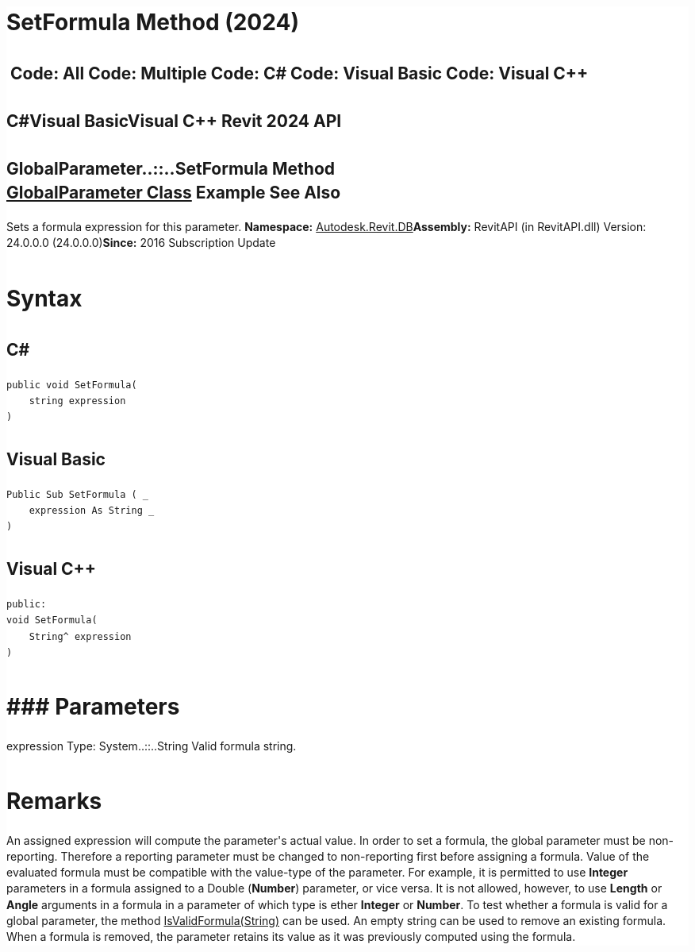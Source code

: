 # SetFormula Method (2024)

﻿
 Code: All Code: Multiple Code: C# Code: Visual Basic Code: Visual C++   
---  
C#Visual BasicVisual C++
Revit 2024 API  
---  
GlobalParameter..::..SetFormula Method   
[GlobalParameter Class](b0e53a4a-84ad-abb4-358d-9797870f101b.md "GlobalParameter Class") Example See Also  
---  
Sets a formula expression for this parameter. 
**Namespace:** [Autodesk.Revit.DB](87546ba7-461b-c646-cbb1-2cb8f5bff8b2.md "Autodesk.Revit.DB Namespace")**Assembly:** RevitAPI (in RevitAPI.dll) Version: 24.0.0.0 (24.0.0.0)**Since:** 2016 Subscription Update 
# Syntax
C#  
---  
```text
public void SetFormula(
	string expression
)
```
  
Visual Basic  
---  
```text
Public Sub SetFormula ( _
	expression As String _
)
```
  
Visual C++  
---  
```text
public:
void SetFormula(
	String^ expression
)
```
  
# ### Parameters
expression
    Type: System..::..String Valid formula string. 
# Remarks
An assigned expression will compute the parameter's actual value. 
In order to set a formula, the global parameter must be non-reporting. Therefore a reporting parameter must be changed to non-reporting first before assigning a formula. 
Value of the evaluated formula must be compatible with the value-type of the parameter. For example, it is permitted to use **Integer** parameters in a formula assigned to a Double (**Number**) parameter, or vice versa. It is not allowed, however, to use **Length** or **Angle** arguments in a formula in a parameter of which type is ether **Integer** or **Number**. To test whether a formula is valid for a global parameter, the method [IsValidFormula(String)](50c83d89-22da-4398-bba8-197345f76192.md "IsValidFormula Method") can be used. 
An empty string can be used to remove an existing formula. When a formula is removed, the parameter retains its value as it was previously computed using the formula. 
